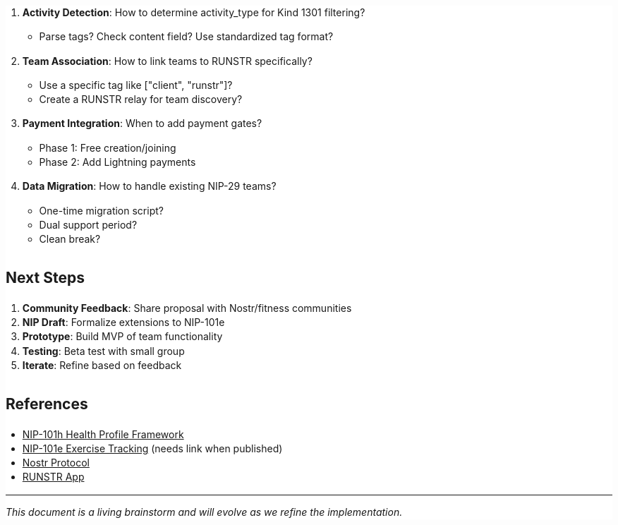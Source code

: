 1. **Activity Detection**: How to determine activity_type for Kind 1301 filtering?
   - Parse tags? Check content field? Use standardized tag format?

2. **Team Association**: How to link teams to RUNSTR specifically?
   - Use a specific tag like ["client", "runstr"]?
   - Create a RUNSTR relay for team discovery?

3. **Payment Integration**: When to add payment gates?
   - Phase 1: Free creation/joining
   - Phase 2: Add Lightning payments

4. **Data Migration**: How to handle existing NIP-29 teams?
   - One-time migration script?
   - Dual support period?
   - Clean break?

## Next Steps

1. **Community Feedback**: Share proposal with Nostr/fitness communities
2. **NIP Draft**: Formalize extensions to NIP-101e
3. **Prototype**: Build MVP of team functionality
4. **Testing**: Beta test with small group
5. **Iterate**: Refine based on feedback

## References

- [NIP-101h Health Profile Framework](https://github.com/HealthNoteLabs/Modular-Health-NIPs/blob/main/NIP101h)
- [NIP-101e Exercise Tracking](#) (needs link when published)
- [Nostr Protocol](https://nostr.com)
- [RUNSTR App](https://github.com/SamSamskies/runstr)

---

*This document is a living brainstorm and will evolve as we refine the implementation.* 
